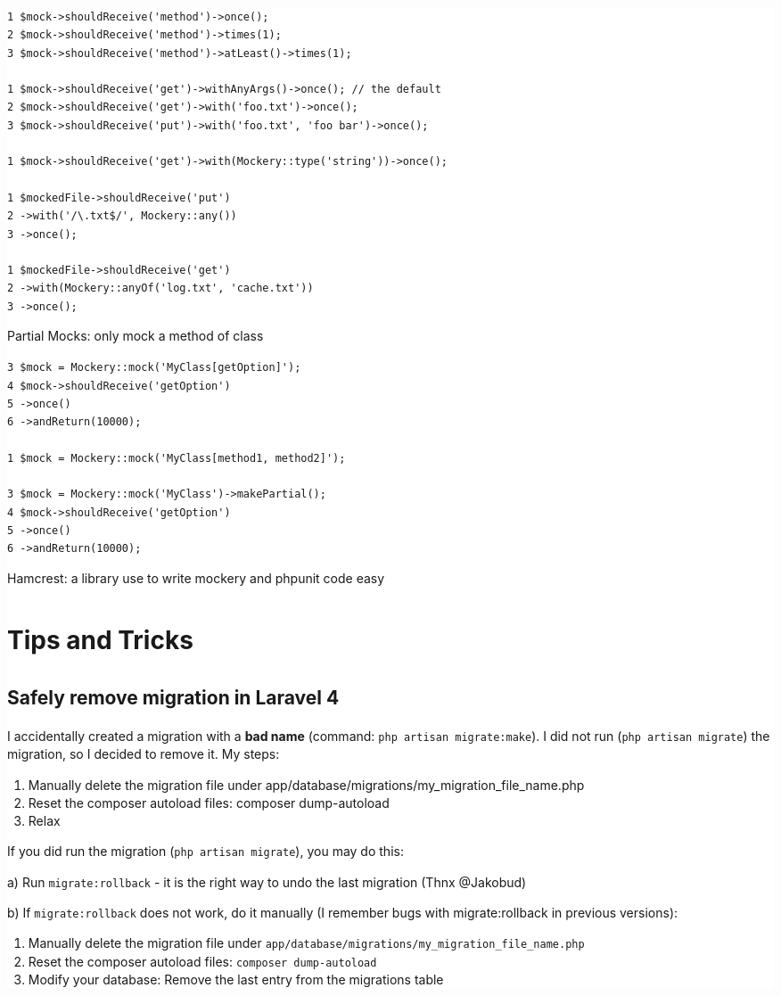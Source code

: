 	1 $mock->shouldReceive('method')->once();
	2 $mock->shouldReceive('method')->times(1);
	3 $mock->shouldReceive('method')->atLeast()->times(1);

	1 $mock->shouldReceive('get')->withAnyArgs()->once(); // the default
	2 $mock->shouldReceive('get')->with('foo.txt')->once();
	3 $mock->shouldReceive('put')->with('foo.txt', 'foo bar')->once();

	1 $mock->shouldReceive('get')->with(Mockery::type('string'))->once();

	1 $mockedFile->shouldReceive('put')
	2 ->with('/\.txt$/', Mockery::any())
	3 ->once();

	1 $mockedFile->shouldReceive('get')
	2 ->with(Mockery::anyOf('log.txt', 'cache.txt'))
	3 ->once();

Partial Mocks: only mock a method of class

	3 $mock = Mockery::mock('MyClass[getOption]');
	4 $mock->shouldReceive('getOption')
	5 ->once()
	6 ->andReturn(10000);

	1 $mock = Mockery::mock('MyClass[method1, method2]');

	3 $mock = Mockery::mock('MyClass')->makePartial();
	4 $mock->shouldReceive('getOption')
	5 ->once()
	6 ->andReturn(10000);

Hamcrest: a library use to write mockery and phpunit code easy




# Tips and Tricks
## Safely remove migration in Laravel 4
I accidentally created a migration with a **bad name** (command: `php artisan migrate:make`). I did not run (`php artisan migrate`) the migration, so I decided to remove it. My steps:

1. Manually delete the migration file under app/database/migrations/my_migration_file_name.php
2. Reset the composer autoload files: composer dump-autoload
3. Relax

If you did run the migration (`php artisan migrate`), you may do this:

a) Run `migrate:rollback` - it is the right way to undo the last migration (Thnx @Jakobud)

b) If `migrate:rollback` does not work, do it manually (I remember bugs with migrate:rollback in previous versions):

1. Manually delete the migration file under `app/database/migrations/my_migration_file_name.php`
2. Reset the composer autoload files: `composer dump-autoload`
3. Modify your database: Remove the last entry from the migrations table

